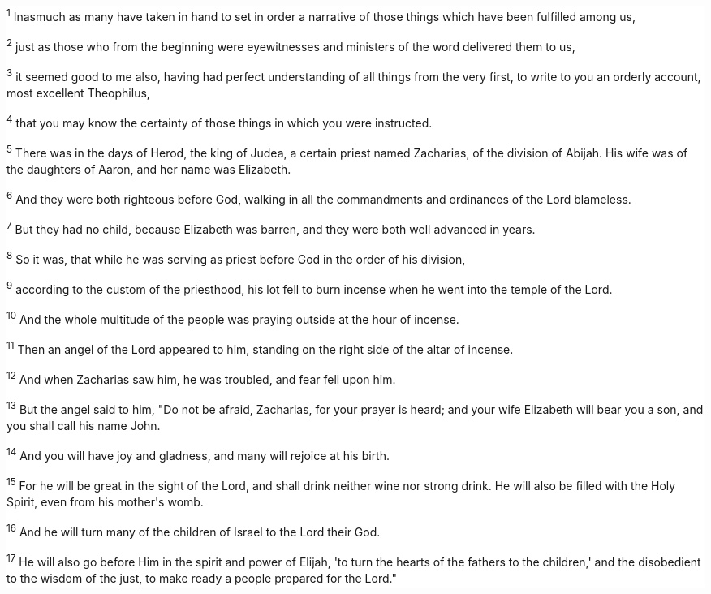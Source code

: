 <sup>1</sup> 
Inasmuch as many have taken in hand to set in order a narrative of those things which have been fulfilled among us, 

<sup>2</sup> 
just as those who from the beginning were eyewitnesses and ministers of the word delivered them to us, 

<sup>3</sup> 
it seemed good to me also, having had perfect understanding of all things from the very first, to write to you an orderly account, most excellent Theophilus, 

<sup>4</sup> 
that you may know the certainty of those things in which you were instructed.

<sup>5</sup> 
There was in the days of Herod, the king of Judea, a certain priest named Zacharias, of the division of Abijah. His wife was of the daughters of Aaron, and her name was Elizabeth. 

<sup>6</sup> 
And they were both righteous before God, walking in all the commandments and ordinances of the Lord blameless. 

<sup>7</sup> 
But they had no child, because Elizabeth was barren, and they were both well advanced in years. 

<sup>8</sup> 
So it was, that while he was serving as priest before God in the order of his division, 

<sup>9</sup> 
according to the custom of the priesthood, his lot fell to burn incense when he went into the temple of the Lord. 

<sup>10</sup> 
And the whole multitude of the people was praying outside at the hour of incense. 

<sup>11</sup> 
Then an angel of the Lord appeared to him, standing on the right side of the altar of incense. 

<sup>12</sup> 
And when Zacharias saw him, he was troubled, and fear fell upon him. 

<sup>13</sup> 
But the angel said to him, "Do not be afraid, Zacharias, for your prayer is heard; and your wife Elizabeth will bear you a son, and you shall call his name John. 

<sup>14</sup> 
And you will have joy and gladness, and many will rejoice at his birth. 

<sup>15</sup> 
For he will be great in the sight of the Lord, and shall drink neither wine nor strong drink. He will also be filled with the Holy Spirit, even from his mother's womb. 

<sup>16</sup> 
And he will turn many of the children of Israel to the Lord their God. 

<sup>17</sup> 
He will also go before Him in the spirit and power of Elijah, 'to turn the hearts of the fathers to the children,' and the disobedient to the wisdom of the just, to make ready a people prepared for the Lord." 
